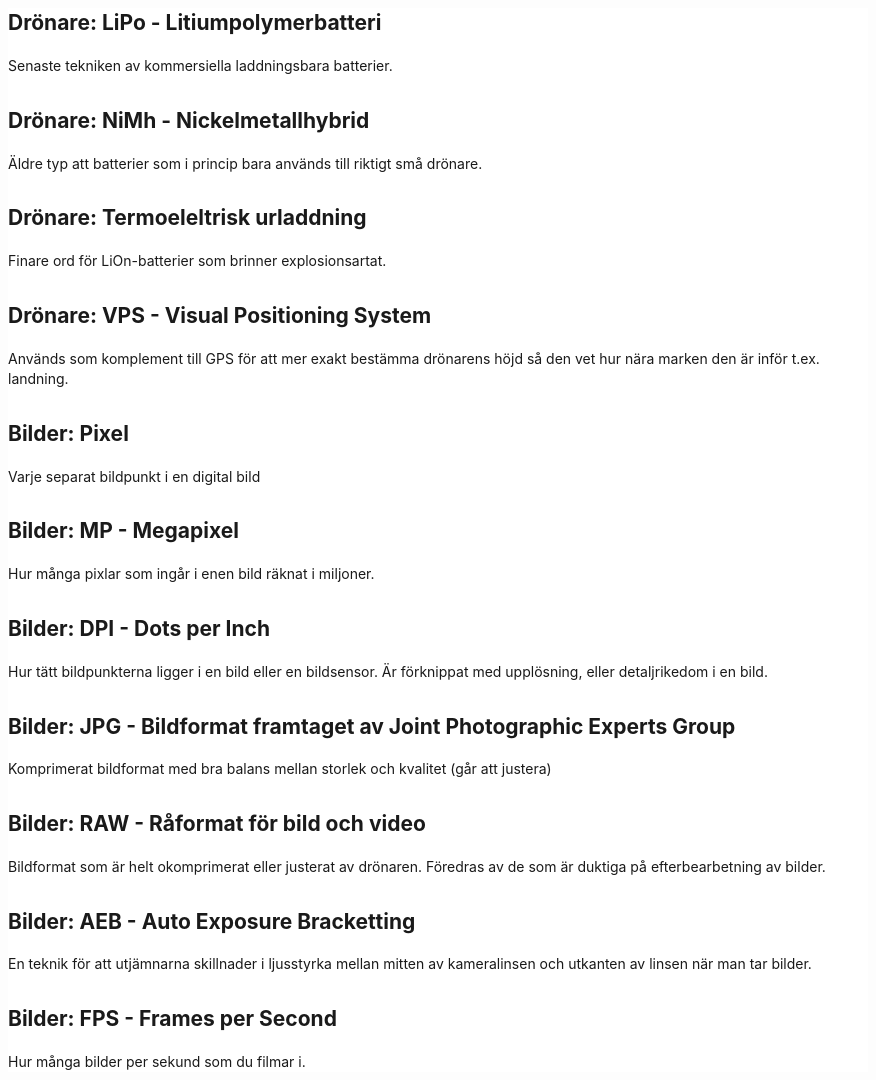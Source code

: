 ## Drönare: LiPo - Litiumpolymerbatteri

Senaste tekniken av kommersiella laddningsbara batterier.

## Drönare: NiMh - Nickelmetallhybrid

Äldre typ att batterier som i princip bara används till riktigt små drönare.

## Drönare: Termoeleltrisk urladdning

Finare ord för LiOn-batterier som brinner explosionsartat.

## Drönare: VPS - Visual Positioning System

Används som komplement till GPS för att mer exakt bestämma drönarens höjd så den vet hur nära marken den är inför t.ex. landning.

## Bilder: Pixel

Varje separat bildpunkt i en digital bild

## Bilder: MP - Megapixel

Hur många pixlar som ingår i enen bild räknat i miljoner.

## Bilder: DPI - Dots per Inch

Hur tätt bildpunkterna ligger i en bild eller en bildsensor. Är förknippat med upplösning, eller detaljrikedom i en bild.

## Bilder: JPG - Bildformat framtaget av Joint Photographic Experts Group

Komprimerat bildformat med bra balans mellan storlek och kvalitet (går att justera)

## Bilder: RAW - Råformat för bild och video

Bildformat som är helt okomprimerat eller justerat av drönaren. Föredras av de som är duktiga på efterbearbetning av bilder.

## Bilder: AEB - Auto Exposure Bracketting

En teknik för att utjämnarna skillnader i ljusstyrka mellan mitten av kameralinsen och utkanten av linsen när man tar bilder.

## Bilder: FPS - Frames per Second

Hur många bilder per sekund som du filmar i.
